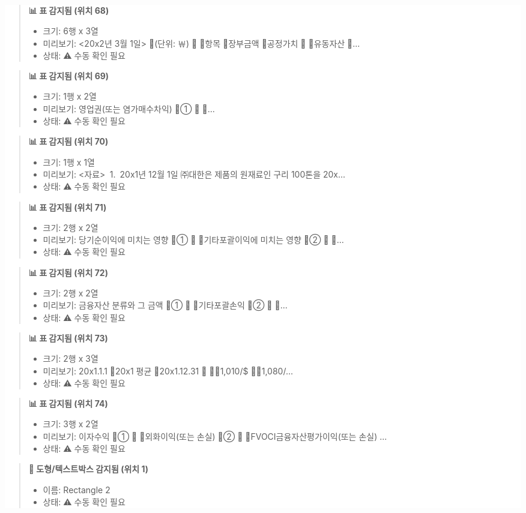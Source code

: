 



> **📊 표 감지됨 (위치 68)**
> - 크기: 6행 x 3열
> - 미리보기: <20x2년 3월 1일> (단위: ￦)  항목 장부금액 공정가치  유동자산 ...
> - 상태: ⚠️ 수동 확인 필요





> **📊 표 감지됨 (위치 69)**
> - 크기: 1행 x 2열
> - 미리보기: 영업권(또는 염가매수차익) ①  ...
> - 상태: ⚠️ 수동 확인 필요





> **📊 표 감지됨 (위치 70)**
> - 크기: 1행 x 1열
> - 미리보기: <자료>   1.  20x1년 12월 1일 ㈜대한은 제품의 원재료인 구리 100톤을 20x...
> - 상태: ⚠️ 수동 확인 필요





> **📊 표 감지됨 (위치 71)**
> - 크기: 2행 x 2열
> - 미리보기: 당기순이익에 미치는 영향 ①  기타포괄이익에 미치는 영향 ②  ...
> - 상태: ⚠️ 수동 확인 필요





> **📊 표 감지됨 (위치 72)**
> - 크기: 2행 x 2열
> - 미리보기: 금융자산 분류와 그 금액 ①  기타포괄손익 ②  ...
> - 상태: ⚠️ 수동 확인 필요





> **📊 표 감지됨 (위치 73)**
> - 크기: 2행 x 3열
> - 미리보기: 20x1.1.1 20x1 평균 20x1.12.31  ￦1,010/$ ￦1,080/...
> - 상태: ⚠️ 수동 확인 필요





> **📊 표 감지됨 (위치 74)**
> - 크기: 3행 x 2열
> - 미리보기: 이자수익 ①  외화이익(또는 손실) ②  FVOCI금융자산평가이익(또는 손실) ...
> - 상태: ⚠️ 수동 확인 필요





> **🔷 도형/텍스트박스 감지됨 (위치 1)**
> - 이름: Rectangle 2
> - 상태: ⚠️ 수동 확인 필요
